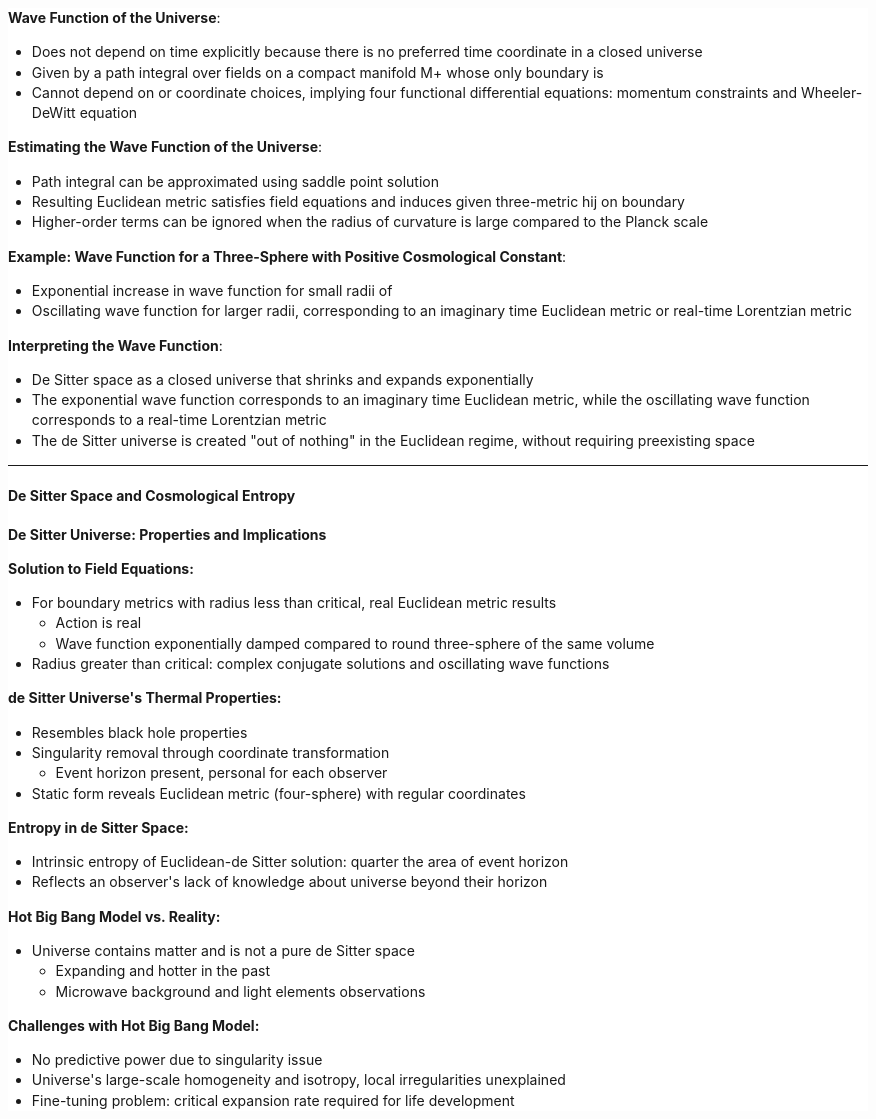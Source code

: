 **Wave Function of the Universe**:
- Does not depend on time explicitly because there is no preferred time coordinate in a closed universe
- Given by a path integral over fields on a compact manifold M+ whose only boundary is 
- Cannot depend on or coordinate choices, implying four functional differential equations: momentum constraints and Wheeler-DeWitt equation

**Estimating the Wave Function of the Universe**:
- Path integral can be approximated using saddle point solution
- Resulting Euclidean metric satisfies field equations and induces given three-metric hij on boundary 
- Higher-order terms can be ignored when the radius of curvature is large compared to the Planck scale

**Example: Wave Function for a Three-Sphere with Positive Cosmological Constant**:
- Exponential increase in wave function for small radii of 
- Oscillating wave function for larger radii, corresponding to an imaginary time Euclidean metric or real-time Lorentzian metric

**Interpreting the Wave Function**:
- De Sitter space as a closed universe that shrinks and expands exponentially
- The exponential wave function corresponds to an imaginary time Euclidean metric, while the oscillating wave function corresponds to a real-time Lorentzian metric
- The de Sitter universe is created "out of nothing" in the Euclidean regime, without requiring preexisting space

---

#### De Sitter Space and Cosmological Entropy

**De Sitter Universe: Properties and Implications**

**Solution to Field Equations:**
- For boundary metrics with radius less than critical, real Euclidean metric results
  * Action is real
  * Wave function exponentially damped compared to round three-sphere of the same volume
- Radius greater than critical: complex conjugate solutions and oscillating wave functions

**de Sitter Universe's Thermal Properties:**
- Resembles black hole properties
- Singularity removal through coordinate transformation
  * Event horizon present, personal for each observer
- Static form reveals Euclidean metric (four-sphere) with regular coordinates

**Entropy in de Sitter Space:**
- Intrinsic entropy of Euclidean-de Sitter solution: quarter the area of event horizon
- Reflects an observer's lack of knowledge about universe beyond their horizon

**Hot Big Bang Model vs. Reality:**
- Universe contains matter and is not a pure de Sitter space
  * Expanding and hotter in the past
  * Microwave background and light elements observations

**Challenges with Hot Big Bang Model:**
- No predictive power due to singularity issue
- Universe's large-scale homogeneity and isotropy, local irregularities unexplained
- Fine-tuning problem: critical expansion rate required for life development
